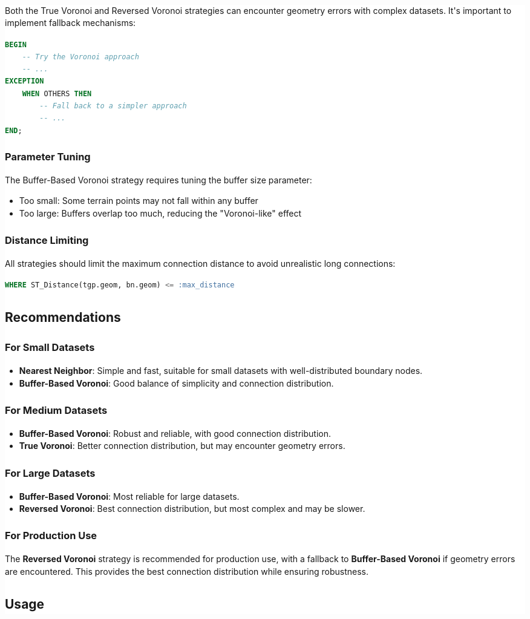 Both the True Voronoi and Reversed Voronoi strategies can encounter geometry errors with complex datasets. It's important to implement fallback mechanisms:

```sql
BEGIN
    -- Try the Voronoi approach
    -- ...
EXCEPTION
    WHEN OTHERS THEN
        -- Fall back to a simpler approach
        -- ...
END;
```

### Parameter Tuning

The Buffer-Based Voronoi strategy requires tuning the buffer size parameter:
- Too small: Some terrain points may not fall within any buffer
- Too large: Buffers overlap too much, reducing the "Voronoi-like" effect

### Distance Limiting

All strategies should limit the maximum connection distance to avoid unrealistic long connections:

```sql
WHERE ST_Distance(tgp.geom, bn.geom) <= :max_distance
```

## Recommendations

### For Small Datasets

- **Nearest Neighbor**: Simple and fast, suitable for small datasets with well-distributed boundary nodes.
- **Buffer-Based Voronoi**: Good balance of simplicity and connection distribution.

### For Medium Datasets

- **Buffer-Based Voronoi**: Robust and reliable, with good connection distribution.
- **True Voronoi**: Better connection distribution, but may encounter geometry errors.

### For Large Datasets

- **Buffer-Based Voronoi**: Most reliable for large datasets.
- **Reversed Voronoi**: Best connection distribution, but most complex and may be slower.

### For Production Use

The **Reversed Voronoi** strategy is recommended for production use, with a fallback to **Buffer-Based Voronoi** if geometry errors are encountered. This provides the best connection distribution while ensuring robustness.

## Usage
